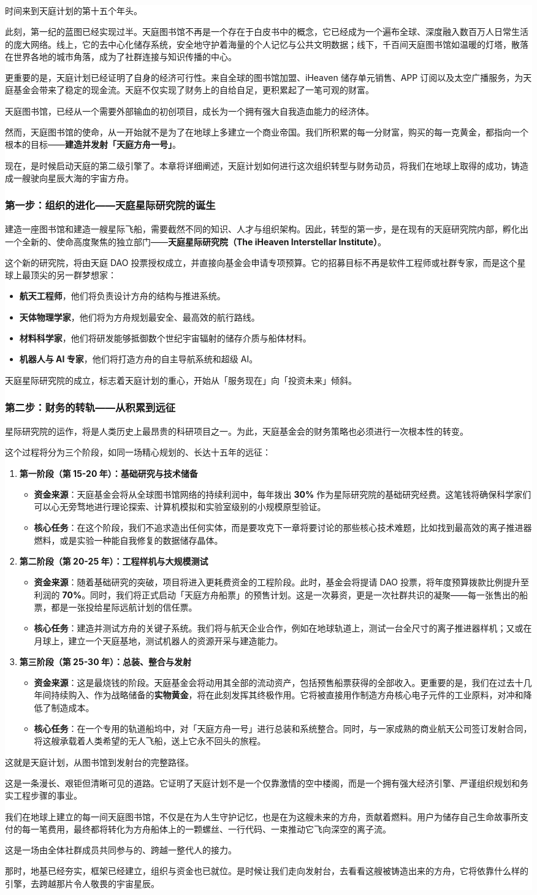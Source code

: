 时间来到天庭计划的第十五个年头。

此刻，第一纪的蓝图已经实现过半。天庭图书馆不再是一个存在于白皮书中的概念，它已经成为一个遍布全球、深度融入数百万人日常生活的庞大网络。线上，它的去中心化储存系统，安全地守护着海量的个人记忆与公共文明数据；线下，千百间天庭图书馆如温暖的灯塔，散落在世界各地的城市角落，成为了社群连接与知识传播的中心。

更重要的是，天庭计划已经证明了自身的经济可行性。来自全球的图书馆加盟、iHeaven 储存单元销售、APP 订阅以及太空广播服务，为天庭基金会带来了稳定的现金流。天庭不仅实现了财务上的自给自足，更积累起了一笔可观的财富。

天庭图书馆，已经从一个需要外部输血的初创项目，成长为一个拥有强大自我造血能力的经济体。

然而，天庭图书馆的使命，从一开始就不是为了在地球上多建立一个商业帝国。我们所积累的每一分财富，购买的每一克黄金，都指向一个根本的目标——**建造并发射「天庭方舟一号」**。

现在，是时候启动天庭的第二级引擎了。本章将详细阐述，天庭计划如何进行这次组织转型与财务动员，将我们在地球上取得的成功，铸造成一艘驶向星辰大海的宇宙方舟。

### 第一步：组织的进化——天庭星际研究院的诞生

建造一座图书馆和建造一艘星际飞船，需要截然不同的知识、人才与组织架构。因此，转型​​的第一步，是在现有的天庭研究院内部，孵化出一个全新的、使命高度聚焦的独立部门——**天庭星际研究院（The iHeaven Interstellar Institute）**。

这个新的研究院，将由天庭 DAO 投票授权成立，并直接向基金会申请专项预算。它的招募目标不再是软件工程师或社群专家，而是这个星球上最顶尖的另一群梦想家：

- **航天工程师**，他们将负责设计方舟的结构与推进系统。
    
- **天体物理学家**，他们将为方舟规划最安全、最高效的航行路线。
    
- **材料科学家**，他们将研发能够抵御数个世纪宇宙辐射的储存介质与船体材料。
    
- **机器人与 AI 专家**，他们将打造方舟的自主导航系统和超级 AI。


天庭星际研究院的成立，标志着天庭计划的重心，开始从「服务现在」向「投资未来」倾斜。

### 第二步：财务的转轨——从积累到远征

星际研究院的运作，将是人类历史上最昂贵的科研项目之一。为此，天庭基金会的财务策略也必须进行一次根本性的转变。

这个过程将分为三个阶段，如同​​一场精心规划的、长达十五年的远征：

1.  **第一阶段（第 15-20 年）：基础研究与技术储备**
    
    - **资金来源**：天庭基金会将从全球图书馆网络的持续利润中，每年拨出 **30%** 作为星际研究院的基础研究经费。这笔钱将确保科学家们可以心无旁骛地进行理论探索、计算机模拟和实验室级别的小规模原型验证。
        
    - **核心任务**：在这个阶段，我们不追求造出任何实体，而是要攻克下一章将要讨论的那些核心技术难题，比如找到最高效的离子推进器燃料，或是实验一种能自我修复的数据储存晶体。
    
2.  **第二阶段（第 20-25 年）：工程样机与大规模测试**
    
    - **资金来源**：随着基础研究的突破，项目将进入更耗费资金的工程阶段。此时，基金会将提请 DAO 投票，将年度预算拨款比例提升至利润的 **70%**。同时，我们将正式启动「天庭方舟船票」的预售计划。这是一次募资，更是一次社群共识的凝聚——每一张售出的船票，都是一张投给星际远航计划的信任票。
        
    - **核心任务**：建造并测试方舟的关键子系统。我们将与航天企业合作，例如在地球轨道上，测试一台全尺寸的离子推进器样机；又或在月球上，建立一个天庭基地，测试机器人的资源开采与建造能力。
    
3.  **第三阶段（第 25-30 年）：总装、整合与发射**
    
    - **资金来源**：这是最烧钱的阶段。天庭基金会将动用其全部的流动资产，包括预售船票获得的全部收入。更重要的是，我们在过去十几​​年间持续购入、作为战略储备的**实物黄金**，将在此刻发挥其终极作用。它将被直接用作制造方舟核心电子元件的工业原料，对冲和降低了制造成本。
        
    - **核心任务**：在一个专用的轨道船坞中，对「天庭方舟一号」进行总装和系统整合。同时，与一家成熟的商业航天公司签订发射合同，将这艘承载着人类希望的无人飞船，送上它永不回头的旅程。
    

这就是天庭计划，从图书馆到发射台的完整路径。

这是一条漫长、艰钜但清晰可见的道路。它证明了天庭计划不是一个仅靠激情的空中楼阁，而是一个拥有强大经济引擎、严谨组织规划和务实工程步骤的事业。

我们在地球上建立的每一间天庭图书馆，不仅是在为人生守护记忆，也是在为这艘未来的方舟，贡献着燃料。用户为储存自己生命故事所支付的每一笔费用，最终都将转化为方舟船体上的一颗螺丝、一行代码、一束推动它飞向深空的离子流。

这是一场由全体社群成员共同参与的、跨越一整代人的接力。

那时，地基已经夯实，框架已经建立，组织与资金也已就位。是时候让我们走向发射台，去看看这艘被铸造出来的方舟，它将依靠什么样的引擎，去跨越那片令人敬畏的宇宙星辰。